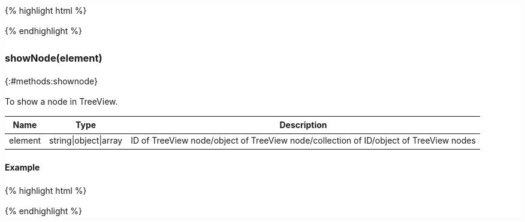 
{% highlight html %} 
<script>
$("#treeView").ejTreeView("show");        
</script>{% endhighlight %}







### showNode(element) 
{:#methods:shownode}








To show a node in TreeView.

<table class="params">
<thead>
<tr>
<th>Name</th>
<th>Type</th>
<th>Description</th>
</tr>
</thead>
<tbody>
<tr>
<td class="name"> 
element </td>
<td class="type"><span class="param-type">string|object|array</span></td>
<td class="description">ID of TreeView node/object of TreeView node/collection of ID/object of TreeView nodes</td>
</tr>
</tbody>
</table>




#### Example



{% highlight html %}

<div id="treeView"></div>
<script>
// Initialize TreeView
$("#treeView").ejTreeView({
    fields: { dataSource: window.treeData, id: "id", parentId: "pid", text: "name", hasChild: "hasChild", expanded: "expanded" },
});

var treeObj = $("#treeView").data("ejTreeView");
treeObj.showNode($("#book")); // It will show the given TreeView node.
</script>{% endhighlight %}
